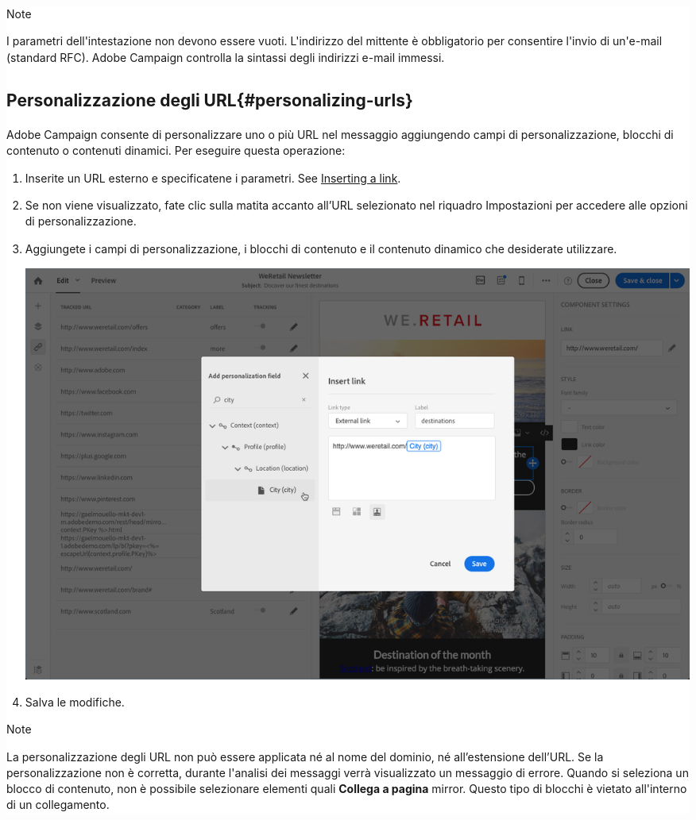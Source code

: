 >[!NOTE]
>
>I parametri dell&#39;intestazione non devono essere vuoti. L&#39;indirizzo del mittente è obbligatorio per consentire l&#39;invio di un&#39;e-mail (standard RFC).  Adobe Campaign controlla la sintassi degli indirizzi e-mail immessi.

## Personalizzazione degli URL{#personalizing-urls}

 Adobe Campaign consente di personalizzare uno o più URL nel messaggio aggiungendo campi di personalizzazione, blocchi di contenuto o contenuti dinamici. Per eseguire questa operazione:

1. Inserite un URL esterno e specificatene i parametri. See [Inserting a link](../../designing/using/links.md#inserting-a-link).
1. Se non viene visualizzato, fate clic sulla matita accanto all’URL selezionato nel riquadro Impostazioni per accedere alle opzioni di personalizzazione.
1. Aggiungete i campi di personalizzazione, i blocchi di contenuto e il contenuto dinamico che desiderate utilizzare.

   ![](assets/des_personalize_links.png)

1. Salva le modifiche.

>[!NOTE]
>
>La personalizzazione degli URL non può essere applicata né al nome del dominio, né all’estensione dell’URL. Se la personalizzazione non è corretta, durante l&#39;analisi dei messaggi verrà visualizzato un messaggio di errore. Quando si seleziona un blocco di contenuto, non è possibile selezionare elementi quali **Collega a pagina** mirror. Questo tipo di blocchi è vietato all&#39;interno di un collegamento.
